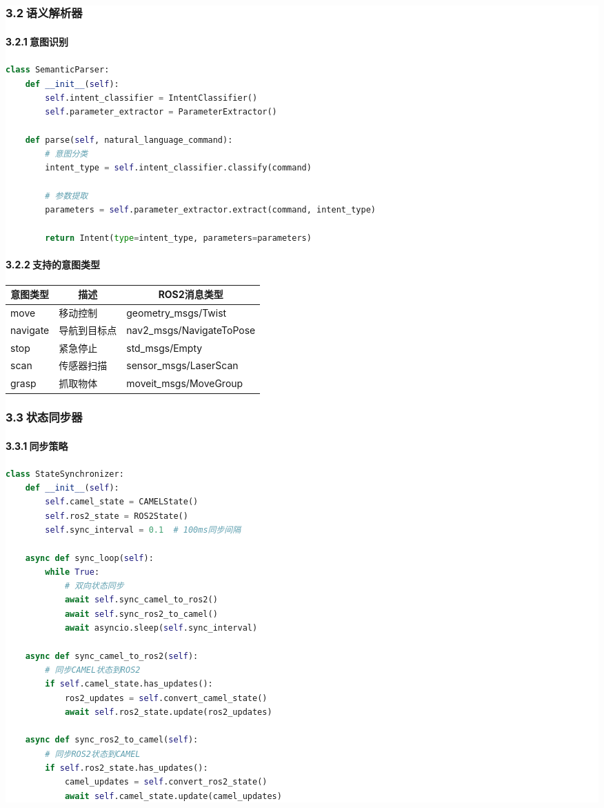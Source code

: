 ### 3.2 语义解析器

#### 3.2.1 意图识别

```python
class SemanticParser:
    def __init__(self):
        self.intent_classifier = IntentClassifier()
        self.parameter_extractor = ParameterExtractor()
    
    def parse(self, natural_language_command):
        # 意图分类
        intent_type = self.intent_classifier.classify(command)
        
        # 参数提取
        parameters = self.parameter_extractor.extract(command, intent_type)
        
        return Intent(type=intent_type, parameters=parameters)
```

#### 3.2.2 支持的意图类型

| 意图类型 | 描述 | ROS2消息类型 |
|----------|------|--------------|
| move | 移动控制 | geometry_msgs/Twist |
| navigate | 导航到目标点 | nav2_msgs/NavigateToPose |
| stop | 紧急停止 | std_msgs/Empty |
| scan | 传感器扫描 | sensor_msgs/LaserScan |
| grasp | 抓取物体 | moveit_msgs/MoveGroup |

### 3.3 状态同步器

#### 3.3.1 同步策略

```python
class StateSynchronizer:
    def __init__(self):
        self.camel_state = CAMELState()
        self.ros2_state = ROS2State()
        self.sync_interval = 0.1  # 100ms同步间隔
    
    async def sync_loop(self):
        while True:
            # 双向状态同步
            await self.sync_camel_to_ros2()
            await self.sync_ros2_to_camel()
            await asyncio.sleep(self.sync_interval)
    
    async def sync_camel_to_ros2(self):
        # 同步CAMEL状态到ROS2
        if self.camel_state.has_updates():
            ros2_updates = self.convert_camel_state()
            await self.ros2_state.update(ros2_updates)
    
    async def sync_ros2_to_camel(self):
        # 同步ROS2状态到CAMEL
        if self.ros2_state.has_updates():
            camel_updates = self.convert_ros2_state()
            await self.camel_state.update(camel_updates)
```
